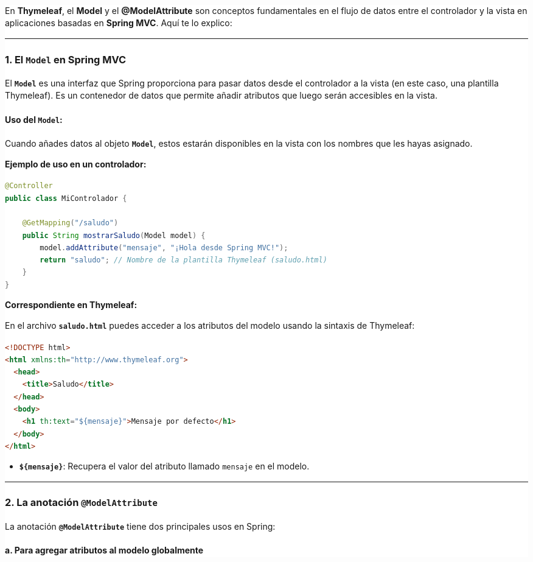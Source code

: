 
En **Thymeleaf**, el **Model** y el **@ModelAttribute** son conceptos fundamentales en el flujo de datos entre el controlador y la vista en aplicaciones basadas en **Spring MVC**. Aquí te lo explico:

---

### **1. El `Model` en Spring MVC**

El **`Model`** es una interfaz que Spring proporciona para pasar datos desde el controlador a la vista (en este caso, una plantilla Thymeleaf). Es un contenedor de datos que permite añadir atributos que luego serán accesibles en la vista.

#### Uso del `Model`:

Cuando añades datos al objeto **`Model`**, estos estarán disponibles en la vista con los nombres que les hayas asignado.

**Ejemplo de uso en un controlador:**

```java
@Controller
public class MiControlador {

    @GetMapping("/saludo")
    public String mostrarSaludo(Model model) {
        model.addAttribute("mensaje", "¡Hola desde Spring MVC!");
        return "saludo"; // Nombre de la plantilla Thymeleaf (saludo.html)
    }
}
```

**Correspondiente en Thymeleaf:**

En el archivo **`saludo.html`** puedes acceder a los atributos del modelo usando la sintaxis de Thymeleaf:

```html
<!DOCTYPE html>
<html xmlns:th="http://www.thymeleaf.org">
  <head>
    <title>Saludo</title>
  </head>
  <body>
    <h1 th:text="${mensaje}">Mensaje por defecto</h1>
  </body>
</html>
```

- **`${mensaje}`**: Recupera el valor del atributo llamado `mensaje` en el modelo.

---

### **2. La anotación `@ModelAttribute`**

La anotación **`@ModelAttribute`** tiene dos principales usos en Spring:

#### **a. Para agregar atributos al modelo globalmente**
